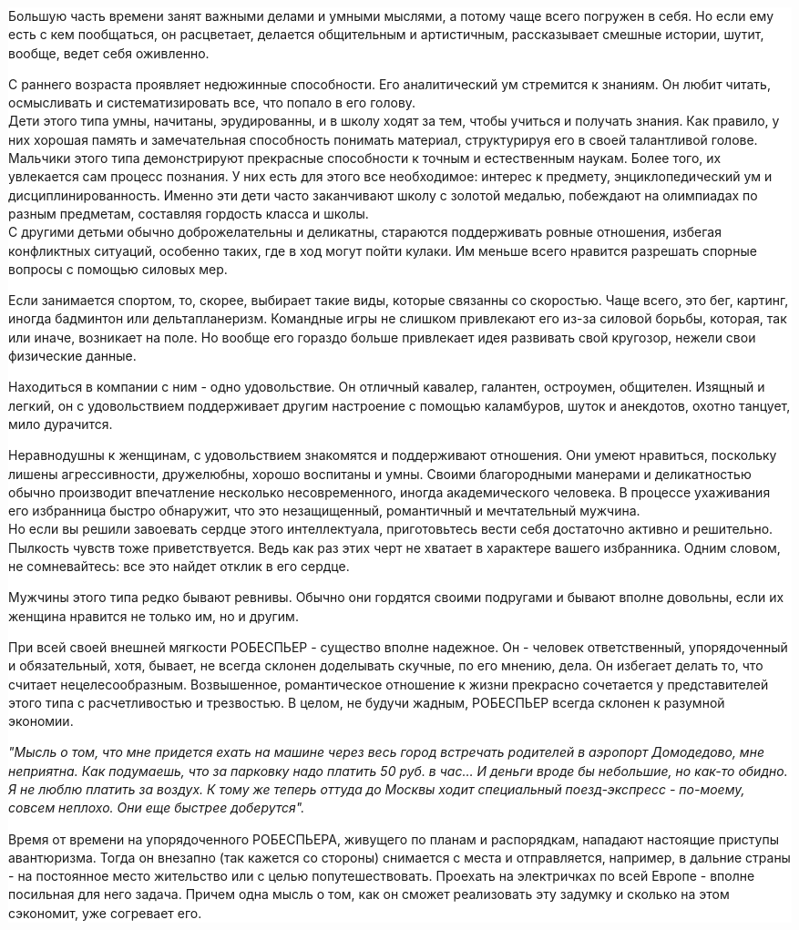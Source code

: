 Большую часть времени занят важными делами и умными мыслями, а потому чаще всего погружен в себя. Но если ему есть с кем пообщаться, он расцветает, делается общительным и артистичным, рассказывает смешные истории, шутит, вообще, ведет себя оживленно.

С раннего возраста проявляет недюжинные способности. Его аналитический ум стремится к знаниям. Он любит читать, осмысливать и систематизировать все, что попало в его голову.  
Дети этого типа умны, начитаны, эрудированны, и в школу ходят за тем, чтобы учиться и получать знания. Как правило, у них хорошая память и замечательная способность понимать материал, структурируя его в своей талантливой голове. Мальчики этого типа демонстрируют прекрасные способности к точным и естественным наукам. Более того, их увлекается сам процесс познания. У них есть для этого все необходимое: интерес к предмету, энциклопедический ум и дисциплинированность. Именно эти дети часто заканчивают школу с золотой медалью, побеждают на олимпиадах по разным предметам, составляя гордость класса и школы.  
С другими детьми обычно доброжелательны и деликатны, стараются поддерживать ровные отношения, избегая конфликтных ситуаций, особенно таких, где в ход могут пойти кулаки. Им меньше всего нравится разрешать спорные вопросы с помощью силовых мер.

Если занимается спортом, то, скорее, выбирает такие виды, которые связанны со скоростью. Чаще всего, это бег, картинг, иногда бадминтон или дельтапланеризм. Командные игры не слишком привлекают его из-за силовой борьбы, которая, так или иначе, возникает на поле. Но вообще его гораздо больше привлекает идея развивать свой кругозор, нежели свои физические данные.

Находиться в компании с ним - одно удовольствие. Он отличный кавалер, галантен, остроумен, общителен. Изящный и легкий, он с удовольствием поддерживает другим настроение с помощью каламбуров, шуток и анекдотов, охотно танцует, мило дурачится.

Неравнодушны к женщинам, с удовольствием знакомятся и поддерживают отношения. Они умеют нравиться, поскольку лишены агрессивности, дружелюбны, хорошо воспитаны и умны. Своими благородными манерами и деликатностью обычно производит впечатление несколько несовременного, иногда академического человека. В процессе ухаживания его избранница быстро обнаружит, что это незащищенный, романтичный и мечтательный мужчина.  
Но если вы решили завоевать сердце этого интеллектуала, приготовьтесь вести себя достаточно активно и решительно. Пылкость чувств тоже приветствуется. Ведь как раз этих черт не хватает в характере вашего избранника. Одним словом, не сомневайтесь: все это найдет отклик в его сердце.

Мужчины этого типа редко бывают ревнивы. Обычно они гордятся своими подругами и бывают вполне довольны, если их женщина нравится не только им, но и другим.

При всей своей внешней мягкости РОБЕСПЬЕР - существо вполне надежное. Он - человек ответственный, упорядоченный и обязательный, хотя, бывает, не всегда склонен доделывать скучные, по его мнению, дела. Он избегает делать то, что считает нецелесообразным. Возвышенное, романтическое отношение к жизни прекрасно сочетается у представителей этого типа с расчетливостью и трезвостью. В целом, не будучи жадным, РОБЕСПЬЕР всегда склонен к разумной экономии.

_"Мысль о том, что мне придется ехать на машине через весь город встречать родителей в аэропорт Домодедово, мне неприятна. Как подумаешь, что за парковку надо платить 50 руб. в час… И деньги вроде бы небольшие, но как-то обидно. Я не люблю платить за воздух. К тому же теперь оттуда до Москвы ходит специальный поезд-экспресс - по-моему, совсем неплохо. Они еще быстрее доберутся"._

Время от времени на упорядоченного РОБЕСПЬЕРА, живущего по планам и распорядкам, нападают настоящие приступы авантюризма. Тогда он внезапно (так кажется со стороны) снимается с места и отправляется, например, в дальние страны - на постоянное место жительство или с целью попутешествовать. Проехать на электричках по всей Европе - вполне посильная для него задача. Причем одна мысль о том, как он сможет реализовать эту задумку и сколько на этом сэкономит, уже согревает его.
